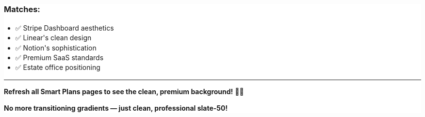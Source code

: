 ### **Matches:**
- ✅ Stripe Dashboard aesthetics
- ✅ Linear's clean design
- ✅ Notion's sophistication
- ✅ Premium SaaS standards
- ✅ Estate office positioning

---

**Refresh all Smart Plans pages to see the clean, premium background!** 🎨✨

**No more transitioning gradients — just clean, professional slate-50!**

